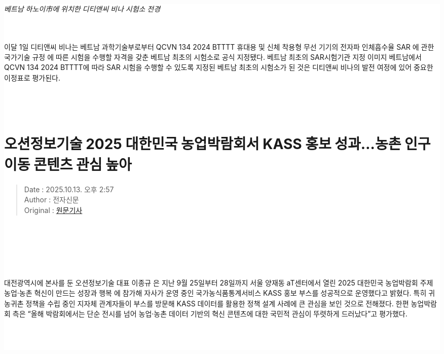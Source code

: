 <img alt="베트남 하노이市에 위치한 디티앤씨 비나 시험소 전경" class="_LAZY_LOADING _LAZY_LOADING_INIT_HIDE" src="https://imgnews.pstatic.net/image/030/2025/10/13/0003358387_001_20251013145720636.jpg?type=w860" id="img1" style="display: none;"></img><em class="img_desc">베트남 하노이市에 위치한 디티앤씨 비나 시험소 전경</em>  
<br/><br/>  
  
이달 1일 디티앤씨 비나는 베트남 과학기술부로부터 QCVN 134 2024 BTTTT 휴대용 및 신체 착용형 무선 기기의 전자파 인체흡수율 SAR 에 관한 국가기술 규정 에 따른 시험을 수행할 자격을 갖춘 베트남 최초의 시험소로 공식 지정됐다.
베트남 최초의 SAR시험기관 지정 이미지 베트남에서 QCVN 134 2024 BTTTT에 따라 SAR 시험을 수행할 수 있도록 지정된 베트남 최초의 시험소가 된 것은 디티앤씨 비나의 발전 여정에 있어 중요한 이정표로 평가된다.  
<br/><br/><br/>  

  
# 오션정보기술 2025 대한민국 농업박람회서 KASS 홍보 성과…농촌 인구이동 콘텐츠 관심 높아  
  
> Date : 2025.10.13. 오후 2:57  
> Author : 전자신문  
> Original : [원문기사](https://n.news.naver.com/mnews/article/030/0003358384?sid=105)  
<br/>  
  
<img alt="" class="_LAZY_LOADING _LAZY_LOADING_INIT_HIDE" src="https://imgnews.pstatic.net/image/030/2025/10/13/0003358384_001_20251013145713827.jpg?type=w860" id="img1" style="display: none;"></img>  
<br/><br/>  
  
대전광역시에 본사를 둔 오션정보기술 대표 이종규 은 지난 9월 25일부터 28일까지 서울 양재동 aT센터에서 열린 2025 대한민국 농업박람회 주제 농업·농촌 혁신이 만드는 성장과 행복 에 참가해 자사가 운영 중인 국가농식품통계서비스 KASS 홍보 부스를 성공적으로 운영했다고 밝혔다.
특히 귀농귀촌 정책을 수립 중인 지자체 관계자들이 부스를 방문해 KASS 데이터를 활용한 정책 설계 사례에 큰 관심을 보인 것으로 전해졌다.
한편 농업박람회 측은 “올해 박람회에서는 단순 전시를 넘어 농업·농촌 데이터 기반의 혁신 콘텐츠에 대한 국민적 관심이 뚜렷하게 드러났다”고 평가했다.  
<br/><br/><br/>  

